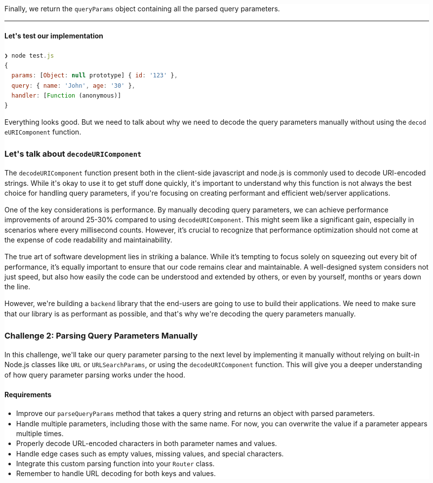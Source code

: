 Finally, we return the `queryParams` object containing all the parsed query parameters.

---

#### Let's test our implementation

```js
❯ node test.js
{
  params: [Object: null prototype] { id: '123' },
  query: { name: 'John', age: '30' },
  handler: [Function (anonymous)]
}
```

Everything looks good. But we need to talk about why we need to decode the query parameters manually without using the `decodeURIComponent` function.

### Let's talk about `decodeURIComponent`

The `decodeURIComponent` function present both in the client-side javascript and node.js is commonly used to decode URI-encoded strings. While it's okay to use it to get stuff done quickly, it's important to understand why this function is not always the best choice for handling query parameters, if you're focusing on creating performant and efficient web/server applications.

One of the key considerations is performance. By manually decoding query parameters, we can achieve performance improvements of around 25-30% compared to using `decodeURIComponent`. This might seem like a significant gain, especially in scenarios where every millisecond counts. However, it’s crucial to recognize that performance optimization should not come at the expense of code readability and maintainability.

The true art of software development lies in striking a balance. While it’s tempting to focus solely on squeezing out every bit of performance, it’s equally important to ensure that our code remains clear and maintainable. A well-designed system considers not just speed, but also how easily the code can be understood and extended by others, or even by yourself, months or years down the line.

However, we're building a `backend` library that the end-users are going to use to build their applications. We need to make sure that our library is as performant as possible, and that's why we're decoding the query parameters manually.

### Challenge 2: Parsing Query Parameters Manually

In this challenge, we'll take our query parameter parsing to the next level by implementing it manually without relying on built-in Node.js classes like `URL` or `URLSearchParams`, or using the `decodeURIComponent` function. This will give you a deeper understanding of how query parameter parsing works under the hood.

#### Requirements

- Improve our `parseQueryParams` method that takes a query string and returns an object with parsed parameters.
- Handle multiple parameters, including those with the same name. For now, you can overwrite the value if a parameter appears multiple times.
- Properly decode URL-encoded characters in both parameter names and values.
- Handle edge cases such as empty values, missing values, and special characters.
- Integrate this custom parsing function into your `Router` class.
- Remember to handle URL decoding for both keys and values.
